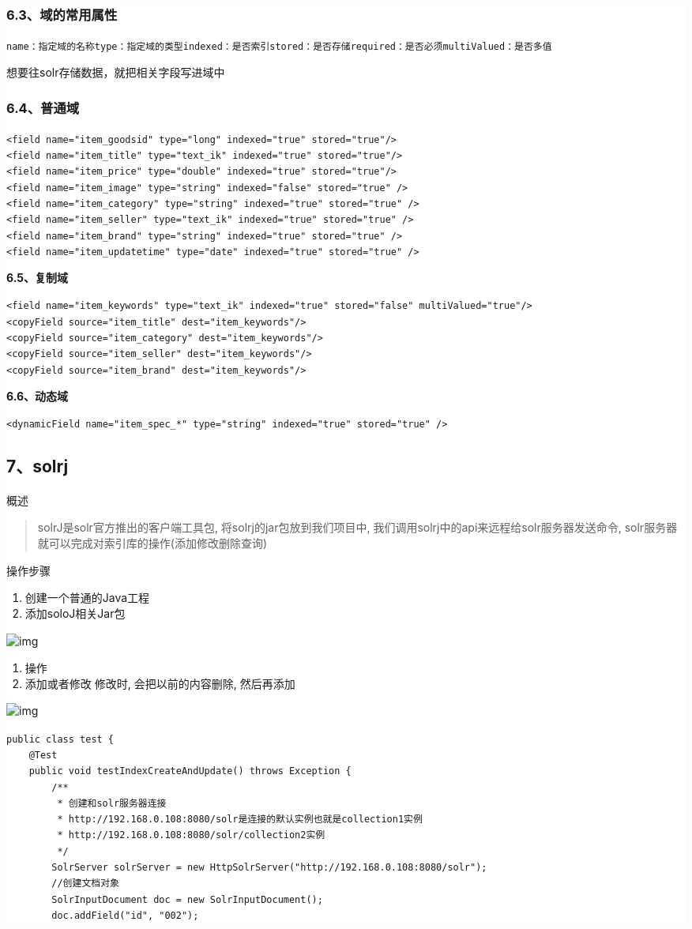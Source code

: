 ### **6.3、域的常用属性**

```text
name：指定域的名称type：指定域的类型indexed：是否索引stored：是否存储required：是否必须multiValued：是否多值
```

想要往solr存储数据，就把相关字段写进域中

### **6.4、普通域**

```text
<field name="item_goodsid" type="long" indexed="true" stored="true"/>
<field name="item_title" type="text_ik" indexed="true" stored="true"/>
<field name="item_price" type="double" indexed="true" stored="true"/>
<field name="item_image" type="string" indexed="false" stored="true" />
<field name="item_category" type="string" indexed="true" stored="true" />
<field name="item_seller" type="text_ik" indexed="true" stored="true" />
<field name="item_brand" type="string" indexed="true" stored="true" />
<field name="item_updatetime" type="date" indexed="true" stored="true" />
```

**6.5、复制域**

```text
<field name="item_keywords" type="text_ik" indexed="true" stored="false" multiValued="true"/>
<copyField source="item_title" dest="item_keywords"/>
<copyField source="item_category" dest="item_keywords"/>
<copyField source="item_seller" dest="item_keywords"/>
<copyField source="item_brand" dest="item_keywords"/>
```

**6.6、动态域**

```text
<dynamicField name="item_spec_*" type="string" indexed="true" stored="true" />
```

## **7、solrj**

概述

> solrJ是solr官方推出的客户端工具包, 将solrj的jar包放到我们项目中, 我们调用solrj中的api来远程给solr服务器发送命令, solr服务器就可以完成对索引库的操作(添加修改删除查询)

操作步骤

1. 创建一个普通的Java工程
2. 添加soloJ相关Jar包

![img](https://pic3.zhimg.com/80/v2-246e8165a199f2d1954bb6291adb0d82_1440w.jpg)

1. 操作
2. 添加或者修改 修改时, 会把以前的内容删除, 然后再添加

![img](https://pic2.zhimg.com/80/v2-b36e2530eb9df10bb547de93b16a5b79_1440w.jpg)

```text
public class test {
    @Test
    public void testIndexCreateAndUpdate() throws Exception {
        /**
         * 创建和solr服务器连接
         * http://192.168.0.108:8080/solr是连接的默认实例也就是collection1实例
         * http://192.168.0.108:8080/solr/collection2实例
         */
        SolrServer solrServer = new HttpSolrServer("http://192.168.0.108:8080/solr");
        //创建文档对象
        SolrInputDocument doc = new SolrInputDocument();
        doc.addField("id", "002");
```
